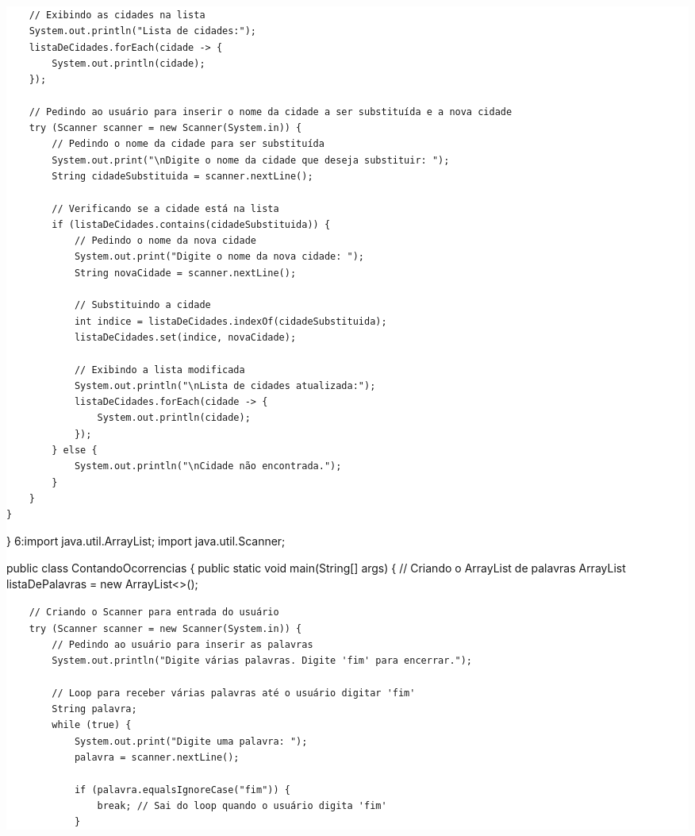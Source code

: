         // Exibindo as cidades na lista
        System.out.println("Lista de cidades:");
        listaDeCidades.forEach(cidade -> {
            System.out.println(cidade);
        });
        
        // Pedindo ao usuário para inserir o nome da cidade a ser substituída e a nova cidade
        try (Scanner scanner = new Scanner(System.in)) {
            // Pedindo o nome da cidade para ser substituída
            System.out.print("\nDigite o nome da cidade que deseja substituir: ");
            String cidadeSubstituida = scanner.nextLine();
            
            // Verificando se a cidade está na lista
            if (listaDeCidades.contains(cidadeSubstituida)) {
                // Pedindo o nome da nova cidade
                System.out.print("Digite o nome da nova cidade: ");
                String novaCidade = scanner.nextLine();
                
                // Substituindo a cidade
                int indice = listaDeCidades.indexOf(cidadeSubstituida);
                listaDeCidades.set(indice, novaCidade);
                
                // Exibindo a lista modificada
                System.out.println("\nLista de cidades atualizada:");
                listaDeCidades.forEach(cidade -> {
                    System.out.println(cidade);
                });
            } else {
                System.out.println("\nCidade não encontrada.");
            }
        }
    }
}
6:import java.util.ArrayList;
import java.util.Scanner;

public class ContandoOcorrencias {
    public static void main(String[] args) {
        // Criando o ArrayList de palavras
        ArrayList<String> listaDePalavras = new ArrayList<>();
        
        // Criando o Scanner para entrada do usuário
        try (Scanner scanner = new Scanner(System.in)) {
            // Pedindo ao usuário para inserir as palavras
            System.out.println("Digite várias palavras. Digite 'fim' para encerrar.");
            
            // Loop para receber várias palavras até o usuário digitar 'fim'
            String palavra;
            while (true) {
                System.out.print("Digite uma palavra: ");
                palavra = scanner.nextLine();
                
                if (palavra.equalsIgnoreCase("fim")) {
                    break; // Sai do loop quando o usuário digita 'fim'
                }
                